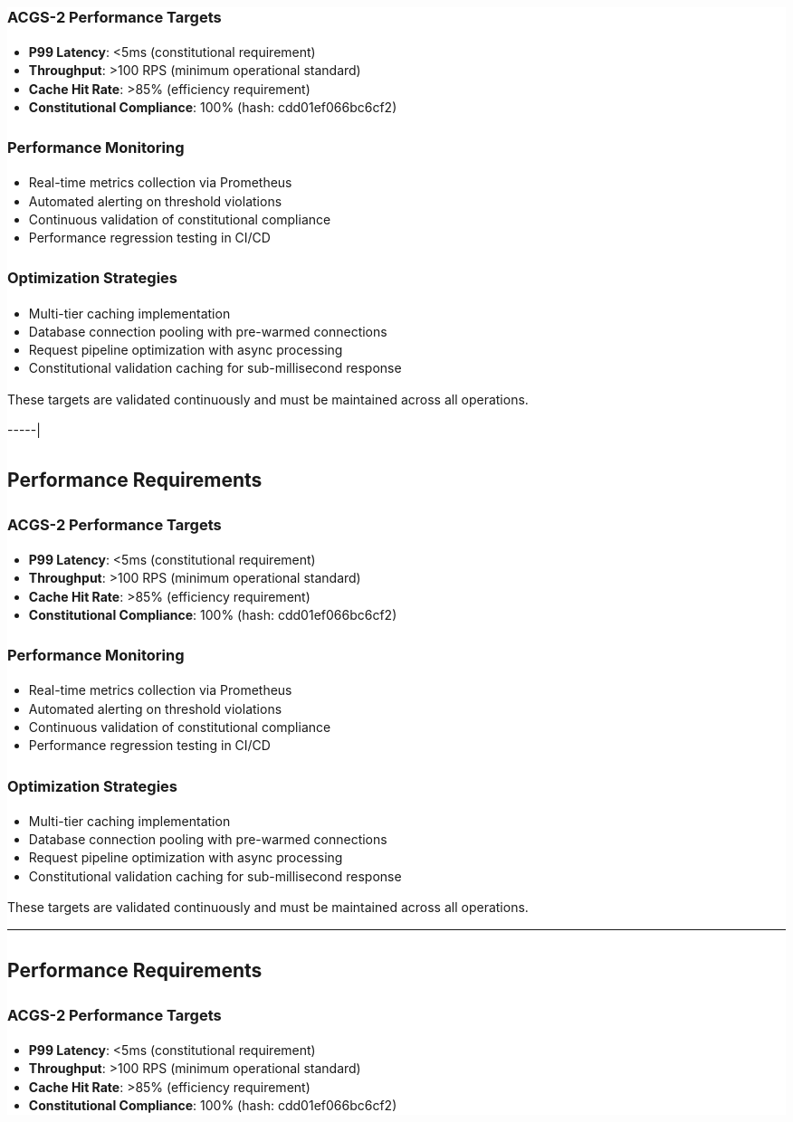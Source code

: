 ### ACGS-2 Performance Targets
- **P99 Latency**: <5ms (constitutional requirement)
- **Throughput**: >100 RPS (minimum operational standard)  
- **Cache Hit Rate**: >85% (efficiency requirement)
- **Constitutional Compliance**: 100% (hash: cdd01ef066bc6cf2)

### Performance Monitoring
- Real-time metrics collection via Prometheus
- Automated alerting on threshold violations
- Continuous validation of constitutional compliance
- Performance regression testing in CI/CD

### Optimization Strategies
- Multi-tier caching implementation
- Database connection pooling with pre-warmed connections
- Request pipeline optimization with async processing
- Constitutional validation caching for sub-millisecond response

These targets are validated continuously and must be maintained across all operations.

-----|
## Performance Requirements

### ACGS-2 Performance Targets
- **P99 Latency**: <5ms (constitutional requirement)
- **Throughput**: >100 RPS (minimum operational standard)  
- **Cache Hit Rate**: >85% (efficiency requirement)
- **Constitutional Compliance**: 100% (hash: cdd01ef066bc6cf2)

### Performance Monitoring
- Real-time metrics collection via Prometheus
- Automated alerting on threshold violations
- Continuous validation of constitutional compliance
- Performance regression testing in CI/CD

### Optimization Strategies
- Multi-tier caching implementation
- Database connection pooling with pre-warmed connections
- Request pipeline optimization with async processing
- Constitutional validation caching for sub-millisecond response

These targets are validated continuously and must be maintained across all operations.

---
## Performance Requirements

### ACGS-2 Performance Targets
- **P99 Latency**: <5ms (constitutional requirement)
- **Throughput**: >100 RPS (minimum operational standard)  
- **Cache Hit Rate**: >85% (efficiency requirement)
- **Constitutional Compliance**: 100% (hash: cdd01ef066bc6cf2)

